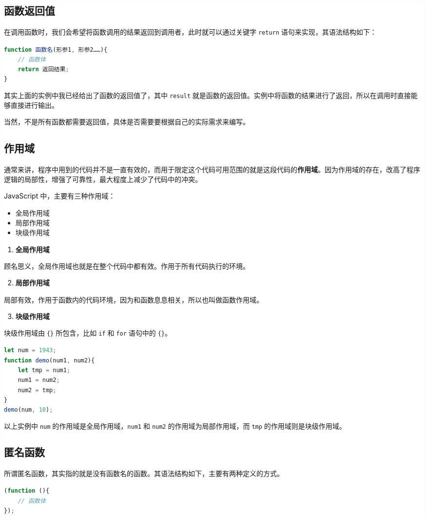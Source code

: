 ## 函数返回值

在调用函数时，我们会希望将函数调用的结果返回到调用者，此时就可以通过关键字 `return` 语句来实现，其语法结构如下：

```js
function 函数名(形参1, 形参2……){
    // 函数体
    return 返回结果;
}
```

其实上面的实例中我已经给出了函数的返回值了，其中 `result` 就是函数的返回值。实例中将函数的结果进行了返回，所以在调用时直接能够直接进行输出。

当然，不是所有函数都需要返回值，具体是否需要要根据自己的实际需求来编写。

## 作用域

通常来讲，程序中用到的代码并不是一直有效的，而用于限定这个代码可用范围的就是这段代码的**作用域**。因为作用域的存在，改高了程序逻辑的局部性，增强了可靠性，最大程度上减少了代码中的冲突。

JavaScript 中，主要有三种作用域：

-   全局作用域
-   局部作用域
-   块级作用域

1.   **全局作用域**

顾名思义，全局作用域也就是在整个代码中都有效。作用于所有代码执行的环境。

2.   **局部作用域**

局部有效，作用于函数内的代码环境，因为和函数息息相关，所以也叫做函数作用域。

3.   **块级作用域**

块级作用域由 `{}` 所包含，比如 `if` 和 `for` 语句中的 `{}`。

```js
let num = 1943;
function demo(num1, num2){
    let tmp = num1;
    num1 = num2;
    num2 = tmp;
}
demo(num, 10);
```

以上实例中 `num` 的作用域是全局作用域，`num1` 和 `num2` 的作用域为局部作用域，而 `tmp` 的作用域则是块级作用域。

## 匿名函数

所谓匿名函数，其实指的就是没有函数名的函数。其语法结构如下，主要有两种定义的方式。

```js
(function (){
    // 函数体
});
```
